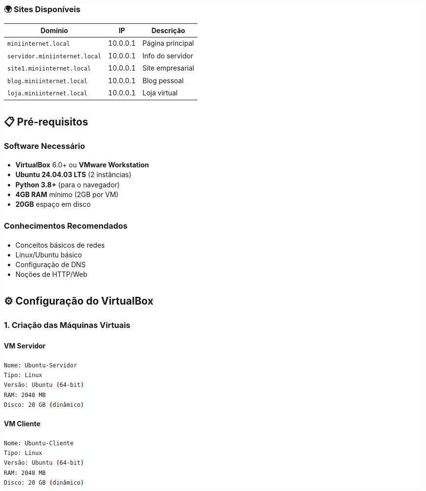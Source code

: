 ### 🌍 Sites Disponíveis

| Domínio | IP | Descrição |
|---------|-------|-----------|
| `miniinternet.local` | 10.0.0.1 | Página principal |
| `servidor.miniinternet.local` | 10.0.0.1 | Info do servidor |
| `site1.miniinternet.local` | 10.0.0.1 | Site empresarial |
| `blog.miniinternet.local` | 10.0.0.1 | Blog pessoal |
| `loja.miniinternet.local` | 10.0.0.1 | Loja virtual |

## 📋 Pré-requisitos

### Software Necessário

- **VirtualBox** 6.0+ ou **VMware Workstation**
- **Ubuntu 24.04.03 LTS** (2 instâncias)
- **Python 3.8+** (para o navegador)
- **4GB RAM** mínimo (2GB por VM)
- **20GB** espaço em disco

### Conhecimentos Recomendados

- Conceitos básicos de redes
- Linux/Ubuntu básico
- Configuração de DNS
- Noções de HTTP/Web

## ⚙️ Configuração do VirtualBox

### 1. Criação das Máquinas Virtuais

#### VM Servidor
```bash
Nome: Ubuntu-Servidor
Tipo: Linux
Versão: Ubuntu (64-bit)
RAM: 2048 MB
Disco: 20 GB (dinâmico)
```

#### VM Cliente
```bash
Nome: Ubuntu-Cliente
Tipo: Linux
Versão: Ubuntu (64-bit)
RAM: 2048 MB
Disco: 20 GB (dinâmico)
```
